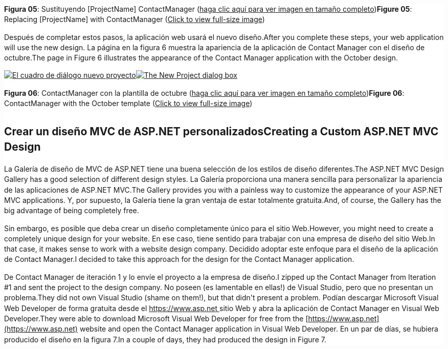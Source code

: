 <span data-ttu-id="7d5d3-167">**Figura 05**: Sustituyendo [ProjectName] ContactManager ([haga clic aquí para ver imagen en tamaño completo](iteration-2-make-the-application-look-nice-cs/_static/image10.png))</span><span class="sxs-lookup"><span data-stu-id="7d5d3-167">**Figure 05**: Replacing [ProjectName] with ContactManager ([Click to view full-size image](iteration-2-make-the-application-look-nice-cs/_static/image10.png))</span></span>


<span data-ttu-id="7d5d3-168">Después de completar estos pasos, la aplicación web usará el nuevo diseño.</span><span class="sxs-lookup"><span data-stu-id="7d5d3-168">After you complete these steps, your web application will use the new design.</span></span> <span data-ttu-id="7d5d3-169">La página en la figura 6 muestra la apariencia de la aplicación de Contact Manager con el diseño de octubre.</span><span class="sxs-lookup"><span data-stu-id="7d5d3-169">The page in Figure 6 illustrates the appearance of the Contact Manager application with the October design.</span></span>


<span data-ttu-id="7d5d3-170">[![El cuadro de diálogo nuevo proyecto](iteration-2-make-the-application-look-nice-cs/_static/image6.jpg)](iteration-2-make-the-application-look-nice-cs/_static/image11.png)</span><span class="sxs-lookup"><span data-stu-id="7d5d3-170">[![The New Project dialog box](iteration-2-make-the-application-look-nice-cs/_static/image6.jpg)](iteration-2-make-the-application-look-nice-cs/_static/image11.png)</span></span>

<span data-ttu-id="7d5d3-171">**Figura 06**: ContactManager con la plantilla de octubre ([haga clic aquí para ver imagen en tamaño completo](iteration-2-make-the-application-look-nice-cs/_static/image12.png))</span><span class="sxs-lookup"><span data-stu-id="7d5d3-171">**Figure 06**: ContactManager with the October template ([Click to view full-size image](iteration-2-make-the-application-look-nice-cs/_static/image12.png))</span></span>


## <a name="creating-a-custom-aspnet-mvc-design"></a><span data-ttu-id="7d5d3-172">Crear un diseño MVC de ASP.NET personalizados</span><span class="sxs-lookup"><span data-stu-id="7d5d3-172">Creating a Custom ASP.NET MVC Design</span></span>

<span data-ttu-id="7d5d3-173">La Galería de diseño de MVC de ASP.NET tiene una buena selección de los estilos de diseño diferentes.</span><span class="sxs-lookup"><span data-stu-id="7d5d3-173">The ASP.NET MVC Design Gallery has a good selection of different design styles.</span></span> <span data-ttu-id="7d5d3-174">La Galería proporciona una manera sencilla para personalizar la apariencia de las aplicaciones de ASP.NET MVC.</span><span class="sxs-lookup"><span data-stu-id="7d5d3-174">The Gallery provides you with a painless way to customize the appearance of your ASP.NET MVC applications.</span></span> <span data-ttu-id="7d5d3-175">Y, por supuesto, la Galería tiene la gran ventaja de estar totalmente gratuita.</span><span class="sxs-lookup"><span data-stu-id="7d5d3-175">And, of course, the Gallery has the big advantage of being completely free.</span></span>

<span data-ttu-id="7d5d3-176">Sin embargo, es posible que deba crear un diseño completamente único para el sitio Web.</span><span class="sxs-lookup"><span data-stu-id="7d5d3-176">However, you might need to create a completely unique design for your website.</span></span> <span data-ttu-id="7d5d3-177">En ese caso, tiene sentido para trabajar con una empresa de diseño del sitio Web.</span><span class="sxs-lookup"><span data-stu-id="7d5d3-177">In that case, it makes sense to work with a website design company.</span></span> <span data-ttu-id="7d5d3-178">Decidido adoptar este enfoque para el diseño de la aplicación de Contact Manager.</span><span class="sxs-lookup"><span data-stu-id="7d5d3-178">I decided to take this approach for the design for the Contact Manager application.</span></span>

<span data-ttu-id="7d5d3-179">De Contact Manager de iteración 1 y lo envíe el proyecto a la empresa de diseño.</span><span class="sxs-lookup"><span data-stu-id="7d5d3-179">I zipped up the Contact Manager from Iteration #1 and sent the project to the design company.</span></span> <span data-ttu-id="7d5d3-180">No poseen (es lamentable en ellas!) de Visual Studio, pero que no presentan un problema.</span><span class="sxs-lookup"><span data-stu-id="7d5d3-180">They did not own Visual Studio (shame on them!), but that didn't present a problem.</span></span> <span data-ttu-id="7d5d3-181">Podían descargar Microsoft Visual Web Developer de forma gratuita desde el [ https://www.asp.net ](https://www.asp.net) sitio Web y abra la aplicación de Contact Manager en Visual Web Developer.</span><span class="sxs-lookup"><span data-stu-id="7d5d3-181">They were able to download Microsoft Visual Web Developer for free from the [https://www.asp.net](https://www.asp.net) website and open the Contact Manager application in Visual Web Developer.</span></span> <span data-ttu-id="7d5d3-182">En un par de días, se hubiera producido el diseño en la figura 7.</span><span class="sxs-lookup"><span data-stu-id="7d5d3-182">In a couple of days, they had produced the design in Figure 7.</span></span>

